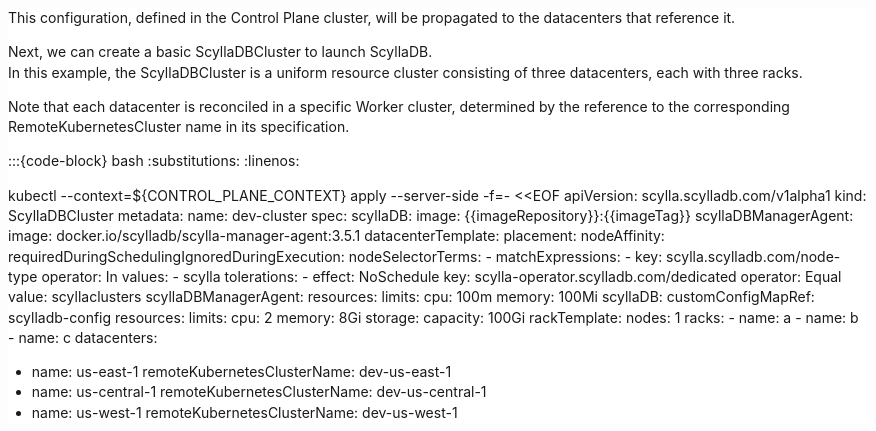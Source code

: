 This configuration, defined in the Control Plane cluster, will be propagated to the datacenters that reference it.

Next, we can create a basic ScyllaDBCluster to launch ScyllaDB.  
In this example, the ScyllaDBCluster is a uniform resource cluster consisting of three datacenters, each with three racks.

Note that each datacenter is reconciled in a specific Worker cluster, determined by the reference to the corresponding RemoteKubernetesCluster name in its specification.

:::{code-block} bash
:substitutions:
:linenos:

kubectl --context=${CONTROL_PLANE_CONTEXT} apply --server-side -f=- <<EOF
apiVersion: scylla.scylladb.com/v1alpha1
kind: ScyllaDBCluster
metadata:
  name: dev-cluster
spec:
  scyllaDB:
    image: {{imageRepository}}:{{imageTag}}
  scyllaDBManagerAgent:
    image: docker.io/scylladb/scylla-manager-agent:3.5.1
  datacenterTemplate:
    placement:
      nodeAffinity:
        requiredDuringSchedulingIgnoredDuringExecution:
          nodeSelectorTerms:
          - matchExpressions:
            - key: scylla.scylladb.com/node-type
              operator: In
              values:
              - scylla
      tolerations:
      - effect: NoSchedule
        key: scylla-operator.scylladb.com/dedicated
        operator: Equal
        value: scyllaclusters
    scyllaDBManagerAgent:
      resources:
        limits:
          cpu: 100m
          memory: 100Mi
    scyllaDB:
      customConfigMapRef: scylladb-config
      resources:
        limits:
          cpu: 2
          memory: 8Gi
      storage:
        capacity: 100Gi
    rackTemplate:
      nodes: 1
      racks:
      - name: a
      - name: b
      - name: c
  datacenters:
  - name: us-east-1
    remoteKubernetesClusterName: dev-us-east-1
  - name: us-central-1
    remoteKubernetesClusterName: dev-us-central-1
  - name: us-west-1
    remoteKubernetesClusterName: dev-us-west-1